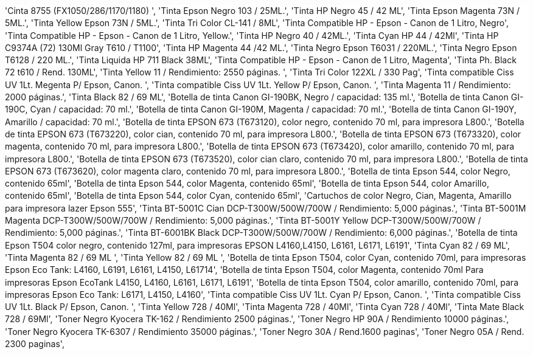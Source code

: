 'Cinta 8755 (FX1050/286/1170/1180) ',
'Tinta Epson Negro 103 / 25ML.',
'Tinta HP Negro 45 / 42 ML',
'Tinta Epson Magenta 73N / 5ML.',
'Tinta Yellow Epson 73N / 5ML.',
'Tinta  Tri Color CL-141 / 8ML',
'Tinta Compatible HP - Epson - Canon de 1 Litro, Negro',
'Tinta Compatible HP - Epson - Canon de 1 Litro, Yellow.',
'Tinta HP Negro 40 / 42ML.',
'Tinta Cyan HP 44 / 42Ml',
'Tinta HP C9374A (72) 130Ml Gray T610 / T1100',
'Tinta HP Magenta 44 /42 ML.',
'Tinta Negro Epson T6031 / 220ML.',
'Tinta Negro Epson T6128 / 220 ML.',
'Tinta Liquida HP 711 Black 38ML',
'Tinta Compatible HP - Epson - Canon de 1 Litro, Magenta',
'Tinta Ph. Black  72  t610 / Rend. 130ML',
'Tinta Yellow 11 / Rendimiento: 2550 páginas. ',
'Tinta Tri Color 122XL / 330 Pag',
'Tinta compatible Ciss UV 1Lt. Megenta P/ Epson, Canon. ',
'Tinta compatible Ciss UV 1Lt. Yellow P/ Epson, Canon. ',
'Tinta Magenta 11 / Rendimiento: 2000 páginas.',
'Tinta Black 82 / 69 ML',
'Botella de tinta Canon GI-190BK, Negro / capacidad: 135 ml.',
'Botella de tinta Canon GI-190C, Cyan / capacidad: 70 ml.',
'Botella de tinta Canon GI-190M, Magenta / capacidad: 70 ml.',
'Botella de tinta Canon GI-190Y, Amarillo / capacidad: 70 ml.',
'Botella de tinta EPSON 673 (T673120), color negro, contenido 70 ml, para impresora L800.',
'Botella de tinta EPSON 673 (T673220), color cian, contenido 70 ml, para impresora L800.',
'Botella de tinta EPSON 673 (T673320), color magenta, contenido 70 ml, para impresora L800.',
'Botella de tinta EPSON 673 (T673420), color amarillo, contenido 70 ml, para impresora L800.',
'Botella de tinta EPSON 673 (T673520), color cian claro, contenido 70 ml, para impresora L800.',
'Botella de tinta EPSON 673 (T673620), color magenta claro, contenido 70 ml, para impresora L800.',
'Botella de tinta Epson 544, color Negro, contenido 65ml',
'Botella de tinta Epson 544, color Magenta, contenido 65ml',
'Botella de tinta Epson 544, color Amarillo, contenido 65ml',
'Botella de tinta Epson 544, color Cyan, contenido 65ml',
'Cartuchos de color Negro, Cian, Magenta, Amarillo para impresora lazer Epson 555',
'Tinta BT-5001C Cian DCP-T300W/500W/700W / Rendimiento: 5,000 páginas.',
'Tinta BT-5001M Magenta DCP-T300W/500W/700W / Rendimiento: 5,000 páginas.',
'Tinta BT-5001Y Yellow DCP-T300W/500W/700W / Rendimiento: 5,000 páginas.',
'Tinta BT-6001BK Black DCP-T300W/500W/700W / Rendimiento: 6,000 páginas.',
'Botella de tinta Epson T504 color negro, contenido 127ml, para impresoras EPSON L4160,L4150, L6161, L6171, L6191',
'Tinta Cyan 82 / 69 ML',
'Tinta Magenta 82 / 69 ML ',
'Tinta Yellow 82 / 69 ML ',
'Botella de tinta Epson T504, color Cyan, contenido 70ml, para impresoras Epson Eco Tank: L4160, L6191, L6161, L4150, L61714',
'Botella de tinta Epson T504, color Magenta, contenido 70ml Para impresoras Epson EcoTank L4150, L4160, L6161, L6171, L6191',
'Botella de tinta Epson T504, color amarillo, contenido 70ml, para impresoras Epson Eco Tank: L6171, L4150, L4160',
'Tinta compatible Ciss UV 1Lt. Cyan P/ Epson, Canon. ',
'Tinta compatible Ciss UV 1Lt. Black P/ Epson, Canon. ',
'Tinta Yellow 728 / 40Ml',
'Tinta Magenta 728 / 40Ml',
'Tinta Cyan 728 / 40Ml',
'Tinta Mate Black 728 / 69Ml',
'Toner Negro Kyocera TK-162 / Rendimiento 2500 páginas.',
'Toner Negro HP 90A  / Rendimiento 10000 páginas.',
'Toner Negro Kyocera TK-6307 / Rendimiento 35000 páginas.',
'Toner Negro 30A / Rend.1600 paginas',
'Toner Negro 05A / Rend. 2300 paginas',